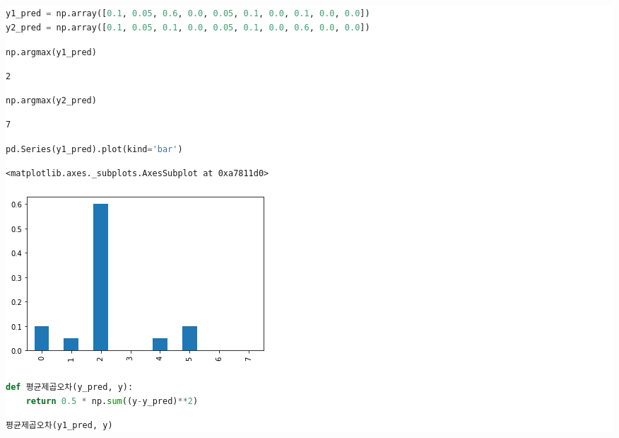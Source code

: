 ```python
y1_pred = np.array([0.1, 0.05, 0.6, 0.0, 0.05, 0.1, 0.0, 0.1, 0.0, 0.0])
y2_pred = np.array([0.1, 0.05, 0.1, 0.0, 0.05, 0.1, 0.0, 0.6, 0.0, 0.0])
```


```python
np.argmax(y1_pred)
```




    2




```python
np.argmax(y2_pred)
```




    7




```python
pd.Series(y1_pred).plot(kind='bar')
```




    <matplotlib.axes._subplots.AxesSubplot at 0xa7811d0>




![png](output_23_1.png)



```python
def 평균제곱오차(y_pred, y):
    return 0.5 * np.sum((y-y_pred)**2)
```


```python
평균제곱오차(y1_pred, y)
```
